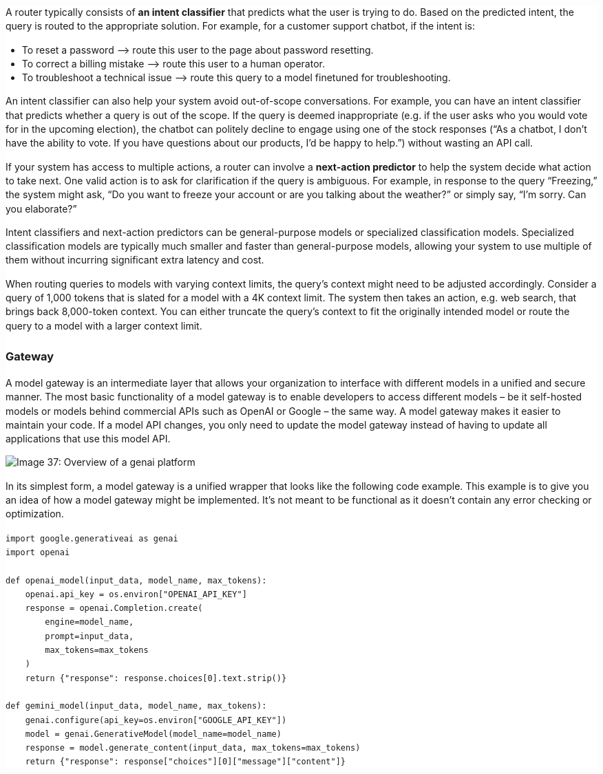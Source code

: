 A router typically consists of **an intent classifier** that predicts what the user is trying to do. Based on the predicted intent, the query is routed to the appropriate solution. For example, for a customer support chatbot, if the intent is:

*   To reset a password –\> route this user to the page about password resetting.
*   To correct a billing mistake –\> route this user to a human operator.
*   To troubleshoot a technical issue –\> route this query to a model finetuned for troubleshooting.

An intent classifier can also help your system avoid out-of-scope conversations. For example, you can have an intent classifier that predicts whether a query is out of the scope. If the query is deemed inappropriate (e.g. if the user asks who you would vote for in the upcoming election), the chatbot can politely decline to engage using one of the stock responses (“As a chatbot, I don’t have the ability to vote. If you have questions about our products, I’d be happy to help.”) without wasting an API call.

If your system has access to multiple actions, a router can involve a **next-action predictor** to help the system decide what action to take next. One valid action is to ask for clarification if the query is ambiguous. For example, in response to the query “Freezing,” the system might ask, “Do you want to freeze your account or are you talking about the weather?” or simply say, “I’m sorry. Can you elaborate?”

Intent classifiers and next-action predictors can be general-purpose models or specialized classification models. Specialized classification models are typically much smaller and faster than general-purpose models, allowing your system to use multiple of them without incurring significant extra latency and cost.

When routing queries to models with varying context limits, the query’s context might need to be adjusted accordingly. Consider a query of 1,000 tokens that is slated for a model with a 4K context limit. The system then takes an action, e.g. web search, that brings back 8,000-token context. You can either truncate the query’s context to fit the originally intended model or route the query to a model with a larger context limit.

### Gateway

A model gateway is an intermediate layer that allows your organization to interface with different models in a unified and secure manner. The most basic functionality of a model gateway is to enable developers to access different models – be it self-hosted models or models behind commercial APIs such as OpenAI or Google – the same way. A model gateway makes it easier to maintain your code. If a model API changes, you only need to update the model gateway instead of having to update all applications that use this model API.

![Image 37: Overview of a genai platform](https://huyenchip.com/assets/pics/genai-platform/9-llm-gateway.png)

In its simplest form, a model gateway is a unified wrapper that looks like the following code example. This example is to give you an idea of how a model gateway might be implemented. It’s not meant to be functional as it doesn’t contain any error checking or optimization.

```
import google.generativeai as genai
import openai

def openai_model(input_data, model_name, max_tokens):
    openai.api_key = os.environ["OPENAI_API_KEY"]
    response = openai.Completion.create(
        engine=model_name,
        prompt=input_data,
        max_tokens=max_tokens
    )
    return {"response": response.choices[0].text.strip()}

def gemini_model(input_data, model_name, max_tokens):
    genai.configure(api_key=os.environ["GOOGLE_API_KEY"])
    model = genai.GenerativeModel(model_name=model_name)
    response = model.generate_content(input_data, max_tokens=max_tokens)
    return {"response": response["choices"][0]["message"]["content"]}

```
